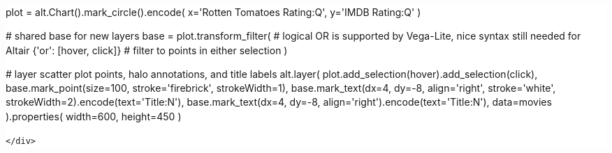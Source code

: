 <span class="n">plot</span> <span class="o">=</span> <span class="n">alt</span><span class="o">.</span><span class="n">Chart</span><span class="p">()</span><span class="o">.</span><span class="n">mark_circle</span><span class="p">()</span><span class="o">.</span><span class="n">encode</span><span class="p">(</span>
    <span class="n">x</span><span class="o">=</span><span class="s1">&#39;Rotten Tomatoes Rating:Q&#39;</span><span class="p">,</span>
    <span class="n">y</span><span class="o">=</span><span class="s1">&#39;IMDB Rating:Q&#39;</span>
<span class="p">)</span>
  
<span class="c1"># shared base for new layers</span>
<span class="n">base</span> <span class="o">=</span> <span class="n">plot</span><span class="o">.</span><span class="n">transform_filter</span><span class="p">(</span>
    <span class="c1"># logical OR is supported by Vega-Lite, nice syntax still needed for Altair</span>
    <span class="p">{</span><span class="s1">&#39;or&#39;</span><span class="p">:</span> <span class="p">[</span><span class="n">hover</span><span class="p">,</span> <span class="n">click</span><span class="p">]}</span> <span class="c1"># filter to points in either selection</span>
<span class="p">)</span>

<span class="c1"># layer scatter plot points, halo annotations, and title labels</span>
<span class="n">alt</span><span class="o">.</span><span class="n">layer</span><span class="p">(</span>
    <span class="n">plot</span><span class="o">.</span><span class="n">add_selection</span><span class="p">(</span><span class="n">hover</span><span class="p">)</span><span class="o">.</span><span class="n">add_selection</span><span class="p">(</span><span class="n">click</span><span class="p">),</span>
    <span class="n">base</span><span class="o">.</span><span class="n">mark_point</span><span class="p">(</span><span class="n">size</span><span class="o">=</span><span class="mi">100</span><span class="p">,</span> <span class="n">stroke</span><span class="o">=</span><span class="s1">&#39;firebrick&#39;</span><span class="p">,</span> <span class="n">strokeWidth</span><span class="o">=</span><span class="mi">1</span><span class="p">),</span>
    <span class="n">base</span><span class="o">.</span><span class="n">mark_text</span><span class="p">(</span><span class="n">dx</span><span class="o">=</span><span class="mi">4</span><span class="p">,</span> <span class="n">dy</span><span class="o">=-</span><span class="mi">8</span><span class="p">,</span> <span class="n">align</span><span class="o">=</span><span class="s1">&#39;right&#39;</span><span class="p">,</span> <span class="n">stroke</span><span class="o">=</span><span class="s1">&#39;white&#39;</span><span class="p">,</span> <span class="n">strokeWidth</span><span class="o">=</span><span class="mi">2</span><span class="p">)</span><span class="o">.</span><span class="n">encode</span><span class="p">(</span><span class="n">text</span><span class="o">=</span><span class="s1">&#39;Title:N&#39;</span><span class="p">),</span>
    <span class="n">base</span><span class="o">.</span><span class="n">mark_text</span><span class="p">(</span><span class="n">dx</span><span class="o">=</span><span class="mi">4</span><span class="p">,</span> <span class="n">dy</span><span class="o">=-</span><span class="mi">8</span><span class="p">,</span> <span class="n">align</span><span class="o">=</span><span class="s1">&#39;right&#39;</span><span class="p">)</span><span class="o">.</span><span class="n">encode</span><span class="p">(</span><span class="n">text</span><span class="o">=</span><span class="s1">&#39;Title:N&#39;</span><span class="p">),</span>
    <span class="n">data</span><span class="o">=</span><span class="n">movies</span>
<span class="p">)</span><span class="o">.</span><span class="n">properties</span><span class="p">(</span>
    <span class="n">width</span><span class="o">=</span><span class="mi">600</span><span class="p">,</span>
    <span class="n">height</span><span class="o">=</span><span class="mi">450</span>
<span class="p">)</span>
</pre></div>

    </div>
</div>
</div>

<div class="output_wrapper">
<div class="output">

<div class="output_area">



<div class="output_text output_subarea output_execute_result">